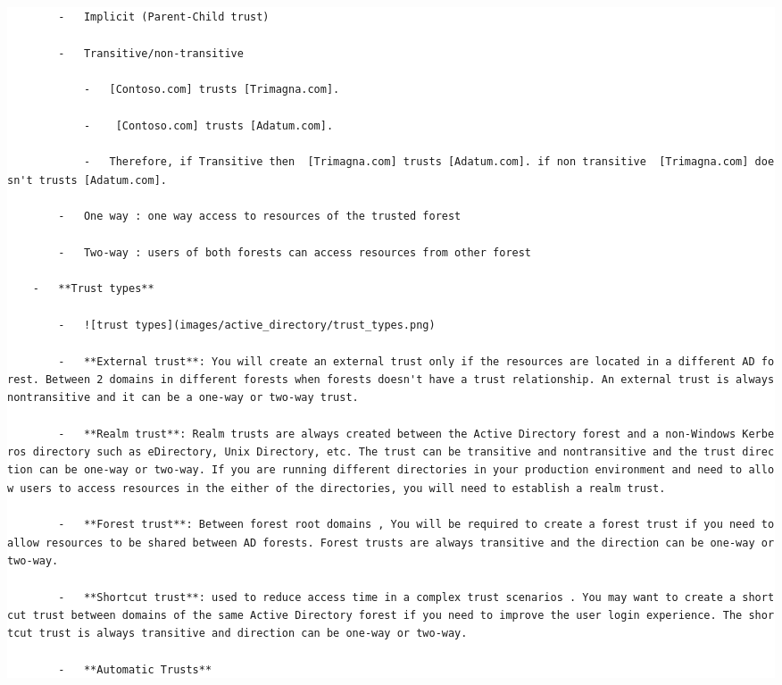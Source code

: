             -   Implicit (Parent-Child trust)

            -   Transitive/non-transitive

                -   [Contoso.com] trusts [Trimagna.com].

                -    [Contoso.com] trusts [Adatum.com].

                -   Therefore, if Transitive then  [Trimagna.com] trusts [Adatum.com]. if non transitive  [Trimagna.com] doesn't trusts [Adatum.com].

            -   One way : one way access to resources of the trusted forest

            -   Two-way : users of both forests can access resources from other forest

        -   **Trust types**
    
            -   ![trust types](images/active_directory/trust_types.png)

            -   **External trust**: You will create an external trust only if the resources are located in a different AD forest. Between 2 domains in different forests when forests doesn't have a trust relationship. An external trust is always nontransitive and it can be a one-way or two-way trust.

            -   **Realm trust**: Realm trusts are always created between the Active Directory forest and a non-Windows Kerberos directory such as eDirectory, Unix Directory, etc. The trust can be transitive and nontransitive and the trust direction can be one-way or two-way. If you are running different directories in your production environment and need to allow users to access resources in the either of the directories, you will need to establish a realm trust.

            -   **Forest trust**: Between forest root domains , You will be required to create a forest trust if you need to allow resources to be shared between AD forests. Forest trusts are always transitive and the direction can be one-way or two-way.

            -   **Shortcut trust**: used to reduce access time in a complex trust scenarios . You may want to create a shortcut trust between domains of the same Active Directory forest if you need to improve the user login experience. The shortcut trust is always transitive and direction can be one-way or two-way.

            -   **Automatic Trusts**
